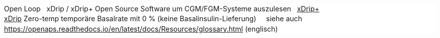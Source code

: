  <td>Open Loop</td>
 <td>&nbsp;</td>
</tr>
<tr>
 <td>xDrip / xDrip+</td>
 <td>Open Source Software um CGM/FGM-Systeme auszulesen</td>
 <td>&nbsp;</td>
 <td><a href="https://jamorham.github.io/#xdrip-plus">xDrip+</a><br><a href="http://stephenblackwasalreadytaken.github.io/xDrip/">xDrip</a></td>
</tr>
<tr>
 <td>Zero-temp</td>
 <td>temporäre Basalrate mit 0 % (keine Basalinsulin-Lieferung)</td>
 <td>&nbsp;</td>
 <td>&nbsp;</td>
</tr>
<tr>
 <td colspan=4>siehe auch <a href="https://openaps.readthedocs.io/en/latest/docs/Resources/glossary.html">https://openaps.readthedocs.io/en/latest/docs/Resources/glossary.html</a> (englisch)</td>
</tr>
</table>
